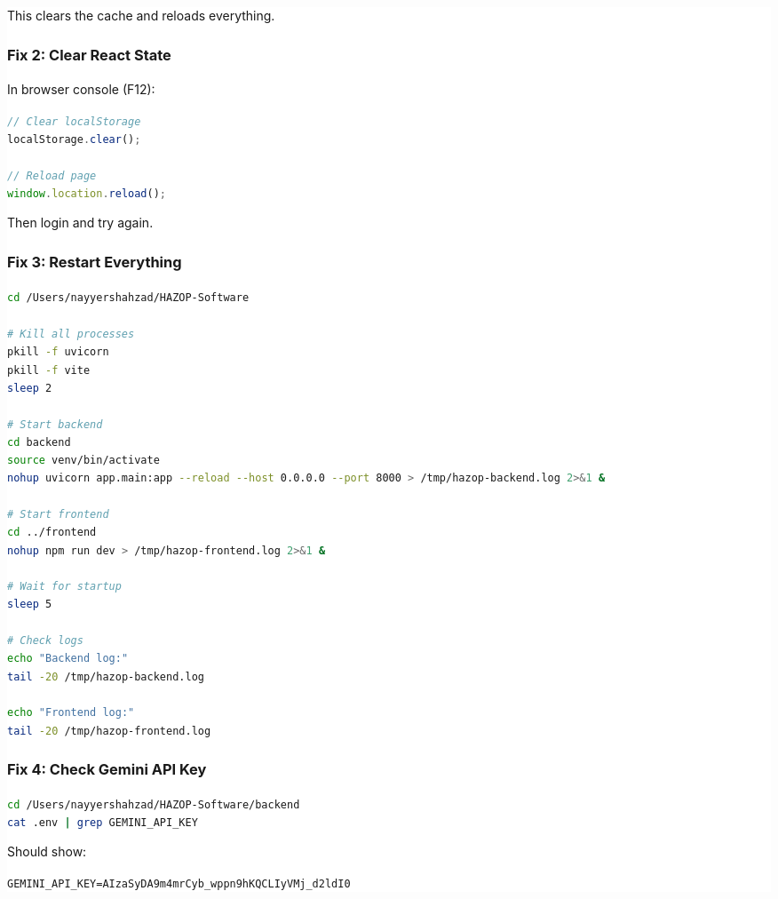 This clears the cache and reloads everything.

### Fix 2: Clear React State

In browser console (F12):

```javascript
// Clear localStorage
localStorage.clear();

// Reload page
window.location.reload();
```

Then login and try again.

### Fix 3: Restart Everything

```bash
cd /Users/nayyershahzad/HAZOP-Software

# Kill all processes
pkill -f uvicorn
pkill -f vite
sleep 2

# Start backend
cd backend
source venv/bin/activate
nohup uvicorn app.main:app --reload --host 0.0.0.0 --port 8000 > /tmp/hazop-backend.log 2>&1 &

# Start frontend
cd ../frontend
nohup npm run dev > /tmp/hazop-frontend.log 2>&1 &

# Wait for startup
sleep 5

# Check logs
echo "Backend log:"
tail -20 /tmp/hazop-backend.log

echo "Frontend log:"
tail -20 /tmp/hazop-frontend.log
```

### Fix 4: Check Gemini API Key

```bash
cd /Users/nayyershahzad/HAZOP-Software/backend
cat .env | grep GEMINI_API_KEY
```

Should show:
```
GEMINI_API_KEY=AIzaSyDA9m4mrCyb_wppn9hKQCLIyVMj_d2ldI0
```
